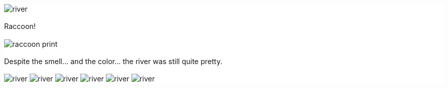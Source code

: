 <img src="https://lh3.googleusercontent.com/t_Pk8oJjHKHN2cUIEa51itAfyLecUnndhd54MwkB2czuJZyVgHIg6LdBQz14w9AKgNvxB_OEbP_f-k_T73WiJNQQq8lu2qFGm4yfLqNF3D-SyXeXVJedlNJSTP3nv0m528zVIto9tc7QIzpxeNx-vZj7hp9opdWKkDjHMoekERbUIG65-uCnIhtQKvnXGa7H6mRtr4bsrm6DS-kWTuPQwo_1_H4D09psPEn04NJLhkZb_MJ4WCBmvbeECFTW5hRr0okdT24IK1981d6lL8wNMXcz_DLFTJj423LhkyJ89mboPhmwKzd1Q6tdsHm0BtRDrprSwWOKpR6empeCZiBULLi8f_Pz7YVHMYDyDLqbgwvy_QTATfBXCPXjaRMYGjko-Mlp8LQzubAeSATb9MnRinHWec9sQPH8t2HaPhg5VEAZhE3ERGY8CN8BMZ8Kdxac8BqgIAY8R4hJkSvL1DRutU3Xzu2sryqOTwBJXnQ4_5BbWM201-PMwvG4TQT52fJ3fVn5mGPJn1oiEDhXt87KX01bS2H0_AkWtcHwjJ3NunJV6wXvQchEWj7O45g23GCRcjGn=w862-h646-no" alt="river" style="width:304px;height:228px;">

Raccoon!

<img src="https://lh3.googleusercontent.com/0E180GOOV0kDI54ajFq9zqzKDYbb3YL30ph1Xo_Otyq0_mkwW_8911nkozzW5M-Onl0yvlRF-uC9K7UL0hZmCmnAxkDAHciLVNRabwsfrNsF9HbqIbJBf0bQwfK9pKCLSuknPRuqAuRBa63FW2f8LJQ6Ptb-QX2wb_jxCwlhvdt-0pTSfd2Wz8IjI-UYw3kbbmdLooxU9s3s6dsRP7ipSgnC1LHxUgrCEApIcQhbTBUoWPD0VAcIEJlFqODM_wmnZ383B3aInXFGyU56dVcZEHCH75TTsy19eBPt-4CgiCWxDaZSxdlA3fhQJVvA48VEhNB_RRzBm503lmM3-oV82S8rUHMQ6CcSMz8R13Cx1c0jQbE3n1Na-Hpd4Ufx5OFp_TAIfAOVjN854SqFh5j3ONFbwn_JlZjAtqDpnTMEuyFq9X5UeFXuUZ1-DLPeOS-jee5Wz86oftIAF23RrRqfLs9ophopU6I3eXE7n2VJ8_2bVJmlpSJB73rbSfshcA-a98tVrM-S2gLX5IbgHr1y1KPIJIMAmznyBON5cN_ccGPLzlvDrKIisWgtkn6ULvg8kBXe=w862-h646-no" alt="raccoon print" style="width:304px;height:228px;">

Despite the smell... and the color... the river was still quite pretty.

<img src="https://lh3.googleusercontent.com/g5YUYps3oviY8UUOfFuSBJeB7G7gOLD2sL-rwt-eGUwfT4lBX4gxYcgr4pIPL1IdMh46U-0oa3A9Nk_Cv4OQPrhN8wJfZFwxf_KYnwJhymUPtyTZtFT3skKLxKZyAFjI0ndMWp2j4DAMQMFlYoP3D3L-jFOEBhc0cOG01EW3o02jpo7tw_SThWYw45UtH7Wrzgm7zNKGts5geM8C7oyUNG_I8e57-8h9y1PeFLA4t_E10xD0qADKEELkdjc8yXjA7kVAlfJKA7YM-vnbfGsX0PSjK5ASC5m_8V5kJBDwoSjrVYlsKqGwbK7TtbCvxzZ8Y3Z_Qzw8O9U1BPsW-CaAg69ZYSrSoktCE2AjUzVNUWv7P7ApAeQwua4K_A4fs4JaIFkKnCVj8Gip__WEaUghA8sf088VuVrZfjo3hv8jnZZ0nzU5zKF17a0p1lZq4k-UpApIru6CbXK3-sCSNfRDff2qql_VI6qkYKcxAmcw5o1skozy_rnl6AzVIM66WQuNJehC-ckJezlJV3DWJWaXDqIIJhRdAjVr3cMYQ3VkI1ewdVV6iAYPXFYNyLk7lRuieBAT=w862-h646-no" alt="river" style="width:304px;height:228px;">

<img src="https://lh3.googleusercontent.com/Vql_V7zCuvPb83vibBjOQKOaRtbVJ__JDBftUD3iQCIOWrZOVv786blkCavesnRfW-HZovCBJQv1tPh_DJkjE1rkHXni89yUL1U5maqGUxrhW7uUqIm2ZqytrMUP1zwpUrPWH4eihyk3zCuNF4imhJjiAO-SbiZ_TvkMCBE_HxUdF84ZyU-aM_nhxPbDdaz1cCcOiHeVguVahQ0ov-UzaDGuvSSg1VNrdGBNG9kSWRIf3cq84DMDR6hC1qdxQoPq0iUn2_IITqqjHD-KC_M4cpJz_lNzFZwRhFzb0LcT73xqBMsfQ6WEw6LwQNfcXXPxPmu5qeusZXkETYqkWMxoLZj9iD5E6I8ZKIHq-zG_JMvjmmpOE1quBmwp6GuUJtC3730FPZmT2ol0iKIFedH2Qr4Y0OxXM4zZggAceM3dOckNVhKFJn6iKVHfq_d6sexHbwACmr057x4p7Grpn3Fpcsn1pZqD5URPfD8dLSpiVQZfXBTVHyCaiZorK4xRN9vCbS2ThMXudJnm9irrozMjQNeqhIwt7yIeZJXDqbNpnSkM_R5q_hsFmropP9VuHDVwMCZl=w862-h646-no" alt="river" style="width:304px;height:228px;">

<img src="https://lh3.googleusercontent.com/1JJ-zIyyYS3DNegY3bbEYTCLdsWEMhZK1x_4REcKd49HWgoZJNaGzBwSMsjRozq-UC0SDYcO5Ub_gA66xTAw1xPQ0aHIPF2J2W0QvcrsW80B07yUT7AIjcP2TMRYugyFIzuiaja17_PqMg5GGlwPOZecf-qdnRAnYzbe-zICLvCwdCKxg7o2reAAzc4X-V3PaHr1ksMOXZHx-pPhOjCjJp300E-XZV2sLp-Wzzy01larwiexgtcTck2Rf8ohJNm1nxD5UWskxbcVMyPyUI8ahj4wtpiQxbvtW4z7iBv2AwguizKokIVN99P5tW4XS9dUx25o1sg4RZ0QQ54aS5V57cup1doaoDl8waNikszZZppl_Y2Cn1rxcoLK7FZ9dtuBTna8dEAUEIFnb6cvqcfo43CVn1A0vtL_jI3J-vJSBNCEG-hq3YkfgYKmS9sxqHsf3VDet4H1Vl8pqNa5PLCBXCgQf9VkcFJKNzQ552lJflwokAIla2dTz73wnuZkZnj7l2IKqgoJXouWQdqqvrzMEpHzDYsr8-1Wa9OpvEcnwZdIxPr3jB3bEmJoOY47uMzJayKc=w862-h646-no" alt="river" style="width:304px;height:228px;">

<img src="https://lh3.googleusercontent.com/_Ph-1rOZsnHnYM2MEoWq-Yc-z8IOtTR0VTx-EUX0d7AMZhOpLy44fzMbC2LYXrHA6YbaNpuLuU4gKiY3PQSh00zIJlTcb_39KJKzLwjlUC7ioaiQlDcQ35eanNn-fxEAbyTBQjMMdJ3v9lNOUoUbJsFWtFPkQIsAN-Nfx4Cex7HHpnDP-x5Pdh2DfyUEL6W7KvNx5H9fi_9wL4eGZo0vol4PiAWI9Bbi4v3mlf7YDdymrsP_nfrpxPBPex0l-dPOKCZFdmD3Dx7B-x0Q0sNhXcAFQzV3SEaoNkb8gqcYOHURJf-HI-DJ5BM5L67yhFqDzJFL-xkSHLLP5_F4_5kXm74uInx5gn_QhccO-diK3DP6ABMTvZzF8X8KSQ33qH5DZ6f5yQGGCgBNm3JkC6DmAsRT3NQMHttpX16zYkibFFf7RdSPqksbTiahYpPP1Bqk34XNog9j9rYK61bqGc6S9fxq7ibXOo4VfPO5lE71s29gNCiSbD0bATgP49r5v3flqHQj9GLWjFp9l92g5A4zmoMMRdNKEvAanp3NQGlkvj3odxw0LbSzFfQKZXtZLYtOJgt3=w862-h646-no" alt="river" style="width:304px;height:228px;">

<img src="https://lh3.googleusercontent.com/ohGXkt49YT1Gozlv7M6mFF6fW2snlx6l3VK_SPKusdBLEOCunS4y2gbAQbb8HkQNRyB2JryU0Oro9s7YfBDESoGk6rk-fzGkdGxq2pXdHajrAkfO0Su3Nfzlq9l6j8I1QdLKd27SK_jalCxXO6YIf9OSkUxt09zwSkwAiv9j9lqgF-DhvR_ST7vndXsH5WvVi2eiFf1wnNcWEGStA8o3oMuncJx5jR8QyjBbps9oQm8gq8iyf3kXKoqMOug7oLW6HCJJOwR2FEB5X3_X47jCXtKSfQP_vzJWB4rQq6BQ2VrSC_0DVlaTE7yvMseLm9vR9ydbkjyyH1Mr_Jd5apU6U8OAwRGmFzkLSRP-EoWv_dXP2sinRUYlPq4cqSibcmm1KmEy6yVAzQ44XYqmW7EHh217qFyn3yxZowZ7UZTWE_hvQ1Ynlfuz2ti66flXVrGC8jInyOix4qAWxluhygdI5MEWPin-FHwr2n9s9wQi5FZMjwsc38LV42l9UCmzV8tZa56c1Wo0KJ2SdX8Rs7QJ_KibLm4NqORUE1YDCzGYbgtvfShzSqfuCfvuSmfHVOqJKe3P=w862-h646-no" alt="river" style="width:304px;height:228px;">

<img src="https://lh3.googleusercontent.com/dvJLzodWxm0p9SRadScID4U_us7tH9mjB_08cyU6aLYSBjPB3AOhjqOBRbJUkAWynhC-hDKVjipRzsxD01yronK_Q3c8iFjhqXDDztq4wcKg4cBiOjeMyCRhHC5CJuUyOiSxuTXH7r4zkJhBD5h8GN6jdtPpATkJLtw7HSTCkahdNbyuFMZPU2z6SovZpBDob0vEqJCmV-i_aIEbV9tjSxJqnGuNJwguQ-9FbSmFijnrbrAwbKGYI4LwhYGQ0p7n7K44h8yUWQredn5rOKxcb89AaObPgxjvM-V3aseWhi0yGE247uhtfSStgdouAGsHMe2qKDhRxSkjZWVcaB5N7WjTmEx106yCJqyQCBWC6kU0V76227Dl6-hkt_1h51Uq1aKsvImC2Yx30w3lWe2atW-T3M2KX4LFguWwBg9xnnTSTLxlOrDuCy6iZkpC_7-b7tf8d3z2Ktowfi_T9Z6L8DfuMJMQLl-fIob3cGaiWjyZv2TxCoMGMfH-6sFR7c4f0n09udj_BDuPB31-h8NIr71p6rQPsm68AQ1lThYlG-ixlCF7LWn7ooxMF_BwqEkerh-g=w862-h646-no" alt="river" style="width:304px;height:228px;">

